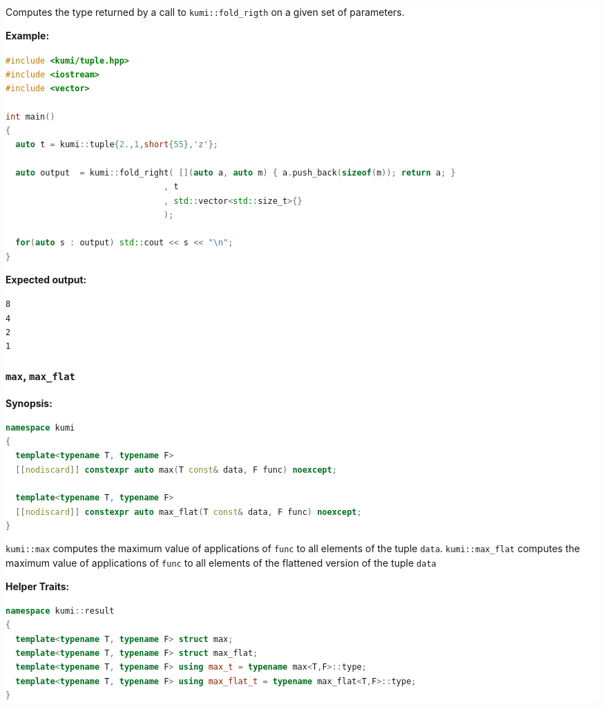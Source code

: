 Computes the type returned by a call to `kumi::fold_rigth` on a given set of parameters.

**Example:**
~~~~~~~~~~~~~~~~~~~~~~~~~~~~~~~~~~~~~~~~~~~~~~~~~~~~~~~~~~~~~~~~~~~~~~~~~~~~~~~~~~~~~~~~~~~~~~~~c++
#include <kumi/tuple.hpp>
#include <iostream>
#include <vector>

int main()
{
  auto t = kumi::tuple{2.,1,short{55},'z'};

  auto output  = kumi::fold_right( [](auto a, auto m) { a.push_back(sizeof(m)); return a; }
                                , t
                                , std::vector<std::size_t>{}
                                );

  for(auto s : output) std::cout << s << "\n";
}
~~~~~~~~~~~~~~~~~~~~~~~~~~~~~~~~~~~~~~~~~~~~~~~~~~~~~~~~~~~~~~~~~~~~~~~~~~~~~~~~~~~~~~~~~~~~~~~~

**Expected output:**
~~~~~~~~~~~~~~~~~~~~~~~~~~~~~~~~~~~~~~~~~~~~~~~~~~~~~~~~~~~~~~~~~~~~~~~~~~~~~~~~~~~~~~~~~~~~~~~~
8
4
2
1
~~~~~~~~~~~~~~~~~~~~~~~~~~~~~~~~~~~~~~~~~~~~~~~~~~~~~~~~~~~~~~~~~~~~~~~~~~~~~~~~~~~~~~~~~~~~~~~~


### `max`, `max_flat`

**Synopsis:**
```c++
namespace kumi
{
  template<typename T, typename F>
  [[nodiscard]] constexpr auto max(T const& data, F func) noexcept;

  template<typename T, typename F>
  [[nodiscard]] constexpr auto max_flat(T const& data, F func) noexcept;
}
```

`kumi::max` computes the maximum value of applications of `func` to all elements of the tuple `data`.
`kumi::max_flat` computes the maximum value of applications of `func` to all elements of the flattened
version of the tuple `data`

**Helper Traits:**
~~~~~~~~~~~~~~~~~~~~~~~~~~~~~~~~~~~~~~~~~~~~~~~~~~~~~~~~~~~~~~~~~~~~~~~~~~~~~~~~~~~~~~~~~~~~~~~~c++
namespace kumi::result
{
  template<typename T, typename F> struct max;
  template<typename T, typename F> struct max_flat;
  template<typename T, typename F> using max_t = typename max<T,F>::type;
  template<typename T, typename F> using max_flat_t = typename max_flat<T,F>::type;
}
~~~~~~~~~~~~~~~~~~~~~~~~~~~~~~~~~~~~~~~~~~~~~~~~~~~~~~~~~~~~~~~~~~~~~~~~~~~~~~~~~~~~~~~~~~~~~~~~
